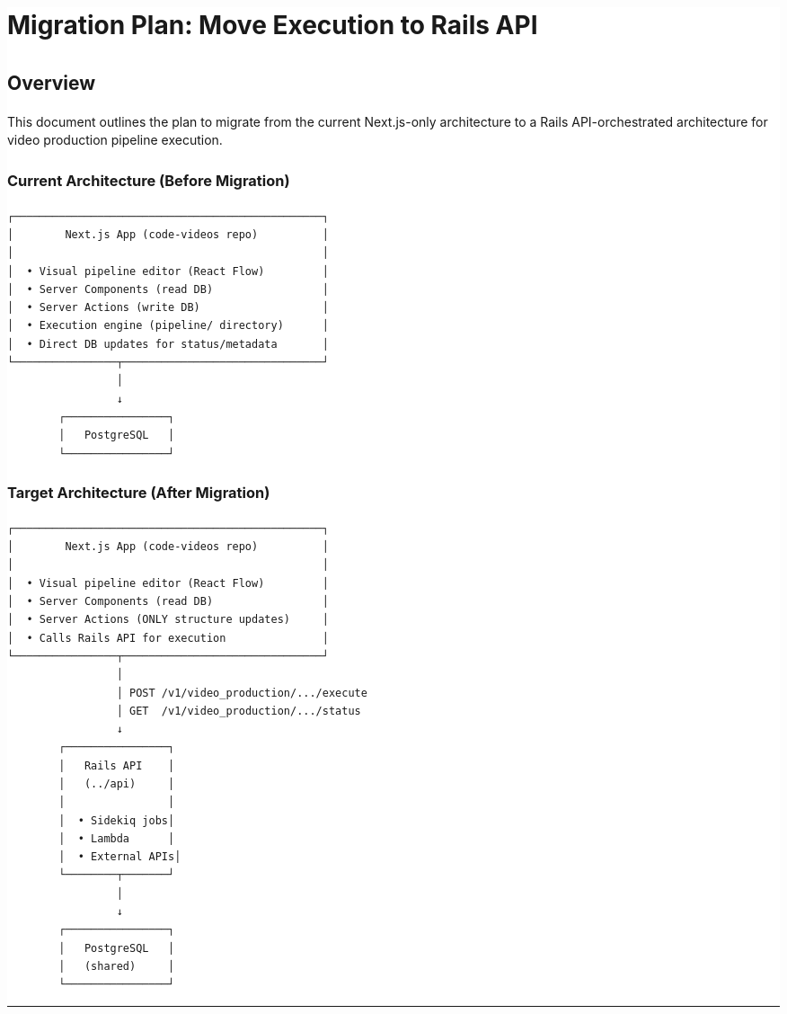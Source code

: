 # Migration Plan: Move Execution to Rails API

## Overview

This document outlines the plan to migrate from the current Next.js-only architecture to a Rails API-orchestrated architecture for video production pipeline execution.

### Current Architecture (Before Migration)

```
┌────────────────────────────────────────────────┐
│        Next.js App (code-videos repo)          │
│                                                │
│  • Visual pipeline editor (React Flow)         │
│  • Server Components (read DB)                 │
│  • Server Actions (write DB)                   │
│  • Execution engine (pipeline/ directory)      │
│  • Direct DB updates for status/metadata       │
└────────────────┬───────────────────────────────┘
                 │
                 ↓
        ┌────────────────┐
        │   PostgreSQL   │
        └────────────────┘
```

### Target Architecture (After Migration)

```
┌────────────────────────────────────────────────┐
│        Next.js App (code-videos repo)          │
│                                                │
│  • Visual pipeline editor (React Flow)         │
│  • Server Components (read DB)                 │
│  • Server Actions (ONLY structure updates)     │
│  • Calls Rails API for execution               │
└────────────────┬───────────────────────────────┘
                 │
                 │ POST /v1/video_production/.../execute
                 │ GET  /v1/video_production/.../status
                 ↓
        ┌────────────────┐
        │   Rails API    │
        │   (../api)     │
        │                │
        │  • Sidekiq jobs│
        │  • Lambda      │
        │  • External APIs│
        └────────┬───────┘
                 │
                 ↓
        ┌────────────────┐
        │   PostgreSQL   │
        │   (shared)     │
        └────────────────┘
```

---